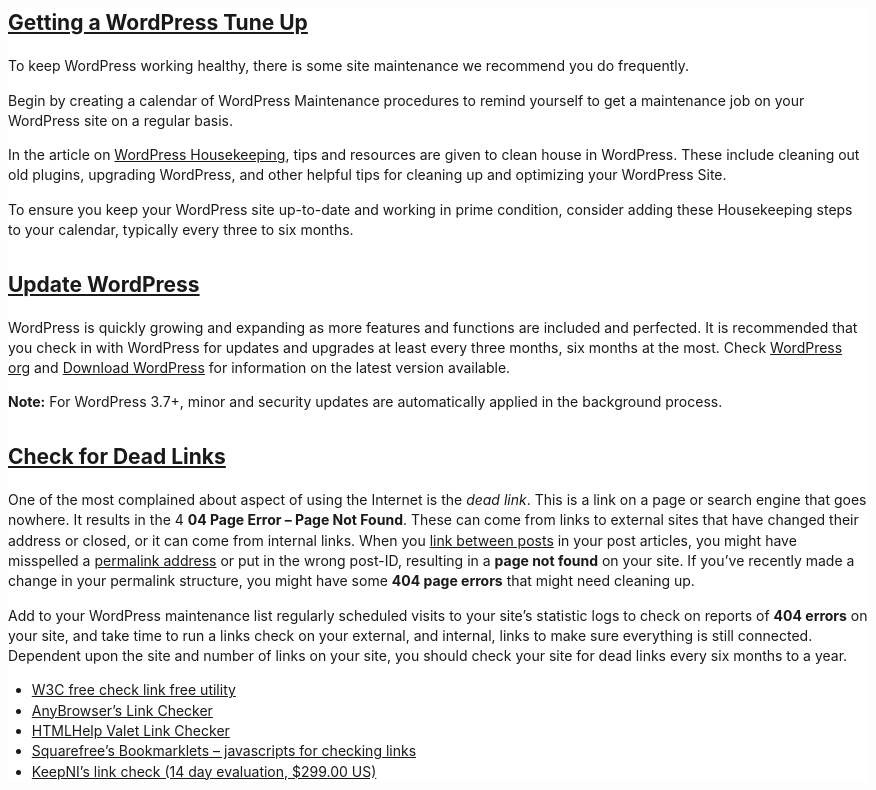 ## [Getting a WordPress Tune Up](https://wordpress.org/documentation/article/wordpress-site-maintenance/\#getting-a-wordpress-tune-up)

To keep WordPress working healthy, there is some site maintenance we recommend you do frequently.

Begin by creating a calendar of WordPress Maintenance procedures to remind yourself to get a maintenance job on your WordPress site on a regular basis.

In the article on [WordPress Housekeeping](https://wordpress.org/support/article/wordpress-housekeeping/), tips and resources are given to clean house in WordPress. These include cleaning out old plugins, upgrading WordPress, and other helpful tips for cleaning up and optimizing your WordPress Site.

To ensure you keep your WordPress site up-to-date and working in prime condition, consider adding these Housekeeping steps to your calendar, typically every three to six months.

## [Update WordPress](https://wordpress.org/documentation/article/wordpress-site-maintenance/\#update-wordpress)

WordPress is quickly growing and expanding as more features and functions are included and perfected. It is recommended that you check in with WordPress for updates and upgrades at least every three months, six months at the most. Check [WordPress org](https://wordpress.org/) and [Download WordPress](https://wordpress.org/download/) for information on the latest version available.

**Note:** For WordPress 3.7+, minor and security updates are automatically applied in the background process.

## [Check for Dead Links](https://wordpress.org/documentation/article/wordpress-site-maintenance/\#check-for-dead-links)

One of the most complained about aspect of using the Internet is the _dead link_. This is a link on a page or search engine that goes nowhere. It results in the 4 **04 Page Error – Page Not Found**. These can come from links to external sites that have changed their address or closed, or it can come from internal links. When you [link between posts](https://codex.wordpress.org/Linking_Posts_Pages_and_Categories) in your post articles, you might have misspelled a [permalink address](https://wordpress.org/support/article/using-permalinks/) or put in the wrong post-ID, resulting in a **page not found** on your site. If you’ve recently made a change in your permalink structure, you might have some **404 page errors** that might need cleaning up.

Add to your WordPress maintenance list regularly scheduled visits to your site’s statistic logs to check on reports of **404 errors** on your site, and take time to run a links check on your external, and internal, links to make sure everything is still connected. Dependent upon the site and number of links on your site, you should check your site for dead links every six months to a year.

- [W3C free check link free utility](http://validator.w3.org/checklink)
- [AnyBrowser’s Link Checker](http://www.anybrowser.com/linkchecker.html)
- [HTMLHelp Valet Link Checker](http://www.htmlhelp.com/tools/valet/)
- [Squarefree’s Bookmarklets – javascripts for checking links](http://www.squarefree.com/bookmarklets/pagelinks.html)
- [KeepNI’s link check (14 day evaluation, $299.00 US)](http://tools.keepni.com/)

